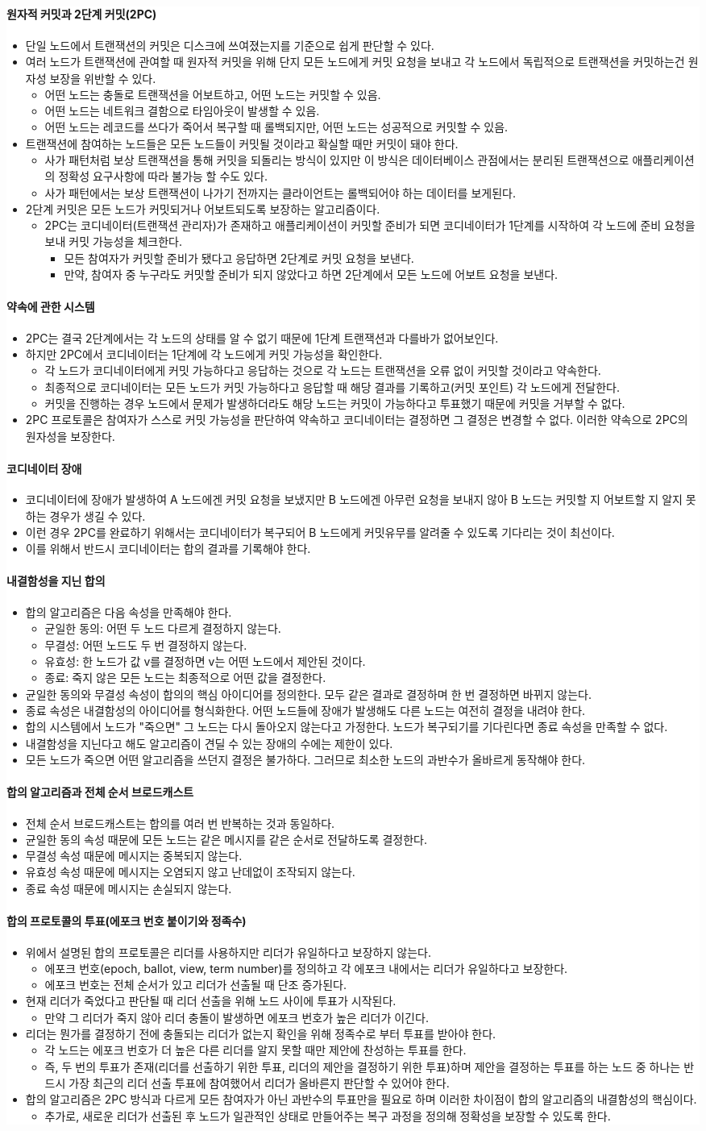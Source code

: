 #### 원자적 커밋과 2단계 커밋(2PC)
- 단일 노드에서 트랜잭션의 커밋은 디스크에 쓰여졌는지를 기준으로 쉽게 판단할 수 있다.
- 여러 노드가 트랜잭션에 관여할 때 원자적 커밋을 위해 단지 모든 노드에게 커밋 요청을 보내고 각 노드에서 독립적으로 트랜잭션을 커밋하는건 원자성 보장을 위반할 수 있다.
    - 어떤 노드는 충돌로 트랜잭션을 어보트하고, 어떤 노드는 커밋할 수 있음.
    - 어떤 노드는 네트워크 결함으로 타임아웃이 발생할 수 있음.
    - 어떤 노드는 레코드를 쓰다가 죽어서 복구할 때 롤백되지만, 어떤 노드는 성공적으로 커밋할 수 있음.
- 트랜잭션에 참여하는 노드들은 모든 노드들이 커밋될 것이라고 확실할 때만 커밋이 돼야 한다.
    - 사가 패턴처럼 보상 트랜잭션을 통해 커밋을 되돌리는 방식이 있지만 이 방식은 데이터베이스 관점에서는 분리된 트랜잭션으로 애플리케이션의 정확성 요구사항에 따라 불가능 할 수도 있다.
    - 사가 패턴에서는 보상 트랜잭션이 나가기 전까지는 클라이언트는 롤백되어야 하는 데이터를 보게된다.
- 2단계 커밋은 모든 노드가 커밋되거나 어보트되도록 보장하는 알고리즘이다.
    - 2PC는 코디네이터(트랜잭션 관리자)가 존재하고 애플리케이션이 커밋할 준비가 되면 코디네이터가 1단계를 시작하여 각 노드에 준비 요청을 보내 커밋 가능성을 체크한다.
        - 모든 참여자가 커밋할 준비가 됐다고 응답하면 2단계로 커밋 요청을 보낸다.
        - 만약, 참여자 중 누구라도 커밋할 준비가 되지 않았다고 하면 2단계에서 모든 노드에 어보트 요청을 보낸다.

#### 약속에 관한 시스템
- 2PC는 결국 2단계에서는 각 노드의 상태를 알 수 없기 때문에 1단계 트랜잭션과 다를바가 없어보인다.
- 하지만 2PC에서 코디네이터는 1단계에 각 노드에게 커밋 가능성을 확인한다.
    - 각 노드가 코디네이터에게 커밋 가능하다고 응답하는 것으로 각 노드는 트랜잭션을 오류 없이 커밋할 것이라고 약속한다.
    - 최종적으로 코디네이터는 모든 노드가 커밋 가능하다고 응답할 때 해당 결과를 기록하고(커밋 포인트) 각 노드에게 전달한다.
    - 커밋을 진행하는 경우 노드에서 문제가 발생하더라도 해당 노드는 커밋이 가능하다고 투표했기 때문에 커밋을 거부할 수 없다.
- 2PC 프로토콜은 참여자가 스스로 커밋 가능성을 판단하여 약속하고 코디네이터는 결정하면 그 결정은 변경할 수 없다. 이러한 약속으로 2PC의 원자성을 보장한다.

#### 코디네이터 장애
- 코디네이터에 장애가 발생하여 A 노드에겐 커밋 요청을 보냈지만 B 노드에겐 아무런 요청을 보내지 않아 B 노드는 커밋할 지 어보트할 지 알지 못하는 경우가 생길 수 있다.
- 이런 경우 2PC를 완료하기 위해서는 코디네이터가 복구되어 B 노드에게 커밋유무를 알려줄 수 있도록 기다리는 것이 최선이다.
- 이를 위해서 반드시 코디네이터는 합의 결과를 기록해야 한다.

#### 내결함성을 지닌 합의
- 합의 알고리즘은 다음 속성을 만족해야 한다.
    - 균일한 동의: 어떤 두 노드 다르게 결정하지 않는다.
    - 무결성: 어떤 노드도 두 번 결정하지 않는다.
    - 유효성: 한 노드가 값 v를 결정하면 v는 어떤 노드에서 제안된 것이다.
    - 종료: 죽지 않은 모든 노드는 최종적으로 어떤 값을 결정한다.
- 균일한 동의와 무결성 속성이 합의의 핵심 아이디어를 정의한다. 모두 같은 결과로 결정하며 한 번 결정하면 바뀌지 않는다.
- 종료 속성은 내결함성의 아이디어를 형식화한다. 어떤 노드들에 장애가 발생해도 다른 노드는 여전히 결정을 내려야 한다.
- 합의 시스템에서 노드가 "죽으면" 그 노드는 다시 돌아오지 않는다고 가정한다. 노드가 복구되기를 기다린다면 종료 속성을 만족할 수 없다.
- 내결함성을 지닌다고 해도 알고리즘이 견딜 수 있는 장애의 수에는 제한이 있다.
- 모든 노드가 죽으면 어떤 알고리즘을 쓰던지 결정은 불가하다. 그러므로 최소한 노드의 과반수가 올바르게 동작해야 한다.

#### 합의 알고리즘과 전체 순서 브로드캐스트
- 전체 순서 브로드캐스트는 합의를 여러 번 반복하는 것과 동일하다.
- 균일한 동의 속성 때문에 모든 노드는 같은 메시지를 같은 순서로 전달하도록 결정한다.
- 무결성 속성 때문에 메시지는 중복되지 않는다.
- 유효성 속성 때문에 메시지는 오염되지 않고 난데없이 조작되지 않는다.
- 종료 속성 때문에 메시지는 손실되지 않는다.

#### 합의 프로토콜의 투표(에포크 번호 붙이기와 정족수)
- 위에서 설명된 합의 프로토콜은 리더를 사용하지만 리더가 유일하다고 보장하지 않는다.
    - 에포크 번호(epoch, ballot, view, term number)를 정의하고 각 에포크 내에서는 리더가 유일하다고 보장한다.
    - 에포크 번호는 전체 순서가 있고 리더가 선출될 때 단조 증가된다.
- 현재 리더가 죽었다고 판단될 때 리더 선출을 위해 노드 사이에 투표가 시작된다.
    - 만약 그 리더가 죽지 않아 리더 충돌이 발생하면 에포크 번호가 높은 리더가 이긴다.
- 리더는 뭔가를 결정하기 전에 충돌되는 리더가 없는지 확인을 위해 정족수로 부터 투표를 받아야 한다.
    - 각 노드는 에포크 번호가 더 높은 다른 리더를 알지 못할 때만 제안에 찬성하는 투표를 한다.
    - 즉, 두 번의 투표가 존재(리더를 선출하기 위한 투표, 리더의 제안을 결정하기 위한 투표)하며 제안을 결정하는 투표를 하는 노드 중 하나는 반드시 가장 최근의 리더 선출 투표에 참여했어서 리더가 올바른지 판단할 수 있어야 한다.
- 합의 알고리즘은 2PC 방식과 다르게 모든 참여자가 아닌 과반수의 투표만을 필요로 하며 이러한 차이점이 합의 알고리즘의 내결함성의 핵심이다.
    - 추가로, 새로운 리더가 선출된 후 노드가 일관적인 상태로 만들어주는 복구 과정을 정의해 정확성을 보장할 수 있도록 한다.
